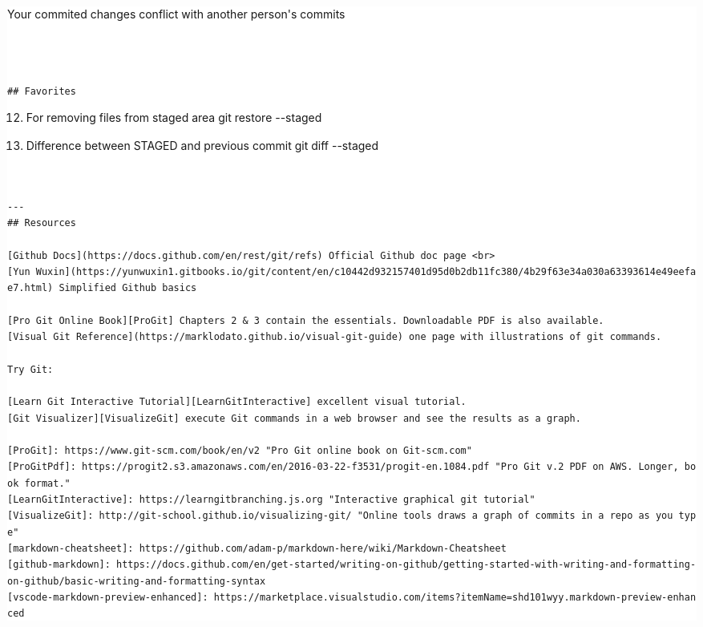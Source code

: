    Your commited changes conflict with another person's commits
   ```



## Favorites
   ```
12. For removing files from staged area
   git restore --staged <filename>
   
13. Difference between STAGED and previous commit
   git diff --staged <filename>
   ```


---
## Resources

[Github Docs](https://docs.github.com/en/rest/git/refs) Official Github doc page <br>
[Yun Wuxin](https://yunwuxin1.gitbooks.io/git/content/en/c10442d932157401d95d0b2db11fc380/4b29f63e34a030a63393614e49eefae7.html) Simplified Github basics

[Pro Git Online Book][ProGit] Chapters 2 & 3 contain the essentials. Downloadable PDF is also available.     
[Visual Git Reference](https://marklodato.github.io/visual-git-guide) one page with illustrations of git commands.

Try Git:

[Learn Git Interactive Tutorial][LearnGitInteractive] excellent visual tutorial.   
[Git Visualizer][VisualizeGit] execute Git commands in a web browser and see the results as a graph.    

[ProGit]: https://www.git-scm.com/book/en/v2 "Pro Git online book on Git-scm.com"
[ProGitPdf]: https://progit2.s3.amazonaws.com/en/2016-03-22-f3531/progit-en.1084.pdf "Pro Git v.2 PDF on AWS. Longer, book format."
[LearnGitInteractive]: https://learngitbranching.js.org "Interactive graphical git tutorial"
[VisualizeGit]: http://git-school.github.io/visualizing-git/ "Online tools draws a graph of commits in a repo as you type"
[markdown-cheatsheet]: https://github.com/adam-p/markdown-here/wiki/Markdown-Cheatsheet
[github-markdown]: https://docs.github.com/en/get-started/writing-on-github/getting-started-with-writing-and-formatting-on-github/basic-writing-and-formatting-syntax
[vscode-markdown-preview-enhanced]: https://marketplace.visualstudio.com/items?itemName=shd101wyy.markdown-preview-enhanced

